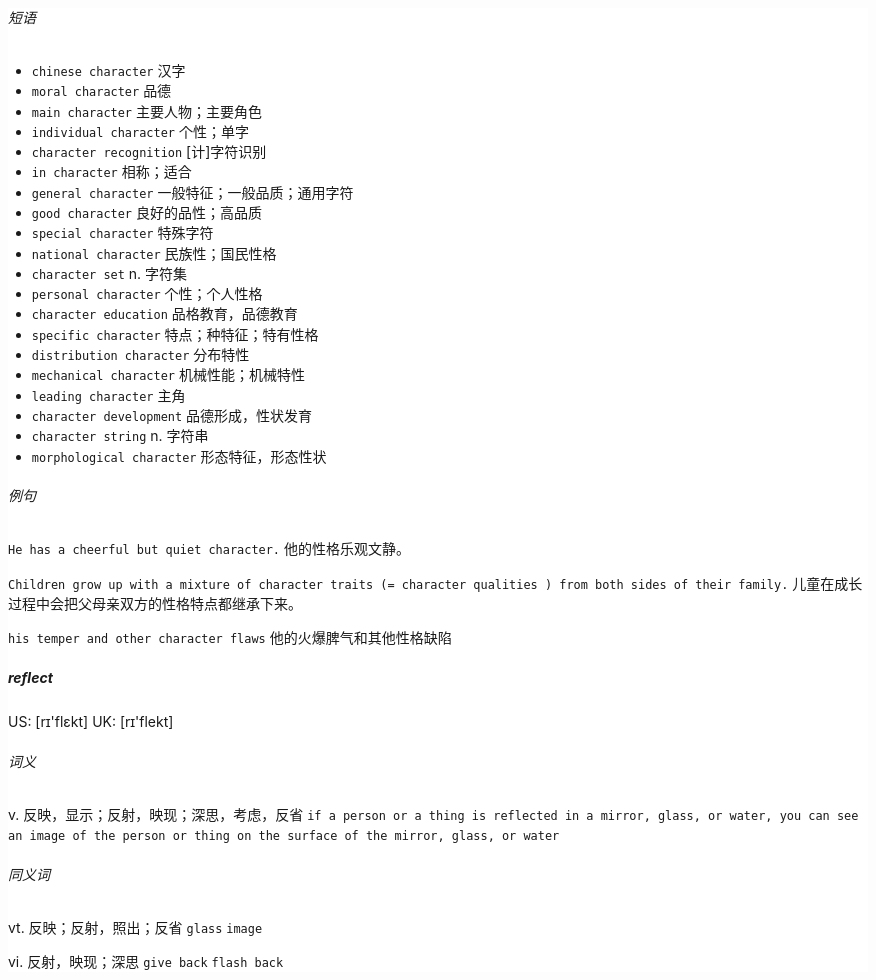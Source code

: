 
###### 短语

- `chinese character` 汉字
- `moral character` 品德
- `main character` 主要人物；主要角色
- `individual character` 个性；单字
- `character recognition` [计]字符识别
- `in character` 相称；适合
- `general character` 一般特征；一般品质；通用字符
- `good character` 良好的品性；高品质
- `special character` 特殊字符
- `national character` 民族性；国民性格
- `character set` n. 字符集
- `personal character` 个性；个人性格
- `character education` 品格教育，品德教育
- `specific character` 特点；种特征；特有性格
- `distribution character` 分布特性
- `mechanical character` 机械性能；机械特性
- `leading character` 主角
- `character development` 品德形成，性状发育
- `character string` n. 字符串
- `morphological character` 形态特征，形态性状

###### 例句

`He has a cheerful but quiet character.`
他的性格乐观文静。

`Children grow up with a mixture of character traits (= character qualities ) from both sides of their family.`
儿童在成长过程中会把父母亲双方的性格特点都继承下来。

`his temper and other character flaws`
他的火爆脾气和其他性格缺陷


##### reflect

US: [rɪ'flɛkt]
UK: [rɪ'flekt]

###### 词义

v. 反映，显示；反射，映现；深思，考虑，反省
`if a person or a thing is reflected in a mirror, glass, or water, you can see an image of the person or thing on the surface of the mirror, glass, or water`

###### 同义词

vt. 反映；反射，照出；反省
`glass` `image`

vi. 反射，映现；深思
`give back` `flash back`

